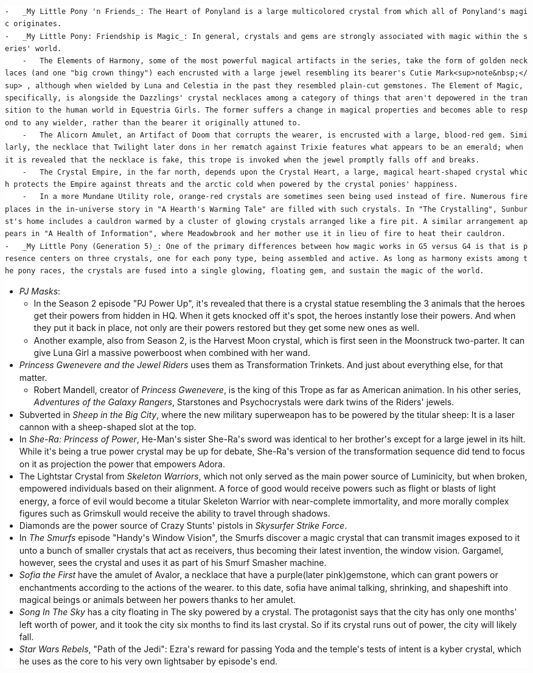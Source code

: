     -   _My Little Pony 'n Friends_: The Heart of Ponyland is a large multicolored crystal from which all of Ponyland's magic originates.
    -   _My Little Pony: Friendship is Magic_: In general, crystals and gems are strongly associated with magic within the series' world.
        -   The Elements of Harmony, some of the most powerful magical artifacts in the series, take the form of golden necklaces (and one "big crown thingy") each encrusted with a large jewel resembling its bearer's Cutie Mark<sup>note&nbsp;</sup> , although when wielded by Luna and Celestia in the past they resembled plain-cut gemstones. The Element of Magic, specifically, is alongside the Dazzlings' crystal necklaces among a category of things that aren't depowered in the transition to the human world in Equestria Girls. The former suffers a change in magical properties and becomes able to respond to any wielder, rather than the bearer it originally attuned to.
        -   The Alicorn Amulet, an Artifact of Doom that corrupts the wearer, is encrusted with a large, blood-red gem. Similarly, the necklace that Twilight later dons in her rematch against Trixie features what appears to be an emerald; when it is revealed that the necklace is fake, this trope is invoked when the jewel promptly falls off and breaks.
        -   The Crystal Empire, in the far north, depends upon the Crystal Heart, a large, magical heart-shaped crystal which protects the Empire against threats and the arctic cold when powered by the crystal ponies' happiness.
        -   In a more Mundane Utility role, orange-red crystals are sometimes seen being used instead of fire. Numerous fireplaces in the in-universe story in "A Hearth's Warming Tale" are filled with such crystals. In "The Crystalling", Sunburst's home includes a cauldron warmed by a cluster of glowing crystals arranged like a fire pit. A similar arrangement appears in "A Health of Information", where Meadowbrook and her mother use it in lieu of fire to heat their cauldron.
    -   _My Little Pony (Generation 5)_: One of the primary differences between how magic works in G5 versus G4 is that is presence centers on three crystals, one for each pony type, being assembled and active. As long as harmony exists among the pony races, the crystals are fused into a single glowing, floating gem, and sustain the magic of the world.
-   _PJ Masks_:
    -   In the Season 2 episode "PJ Power Up", it's revealed that there is a crystal statue resembling the 3 animals that the heroes get their powers from hidden in HQ. When it gets knocked off it's spot, the heroes instantly lose their powers. And when they put it back in place, not only are their powers restored but they get some new ones as well.
    -   Another example, also from Season 2, is the Harvest Moon crystal, which is first seen in the Moonstruck two-parter. It can give Luna Girl a massive powerboost when combined with her wand.
-   _Princess Gwenevere and the Jewel Riders_ uses them as Transformation Trinkets. And just about everything else, for that matter.
    -   Robert Mandell, creator of _Princess Gwenevere_, is the king of this Trope as far as American animation. In his other series, _Adventures of the Galaxy Rangers_, Starstones and Psychocrystals were dark twins of the Riders' jewels.
-   Subverted in _Sheep in the Big City_, where the new military superweapon has to be powered by the titular sheep: It is a laser cannon with a sheep-shaped slot at the top.
-   In _She-Ra: Princess of Power_, He-Man's sister She-Ra's sword was identical to her brother's except for a large jewel in its hilt. While it's being a true power crystal may be up for debate, She-Ra's version of the transformation sequence did tend to focus on it as projection the power that empowers Adora.
-   The Lightstar Crystal from _Skeleton Warriors_, which not only served as the main power source of Luminicity, but when broken, empowered individuals based on their alignment. A force of good would receive powers such as flight or blasts of light energy, a force of evil would become a titular Skeleton Warrior with near-complete immortality, and more morally complex figures such as Grimskull would receive the ability to travel through shadows.
-   Diamonds are the power source of Crazy Stunts' pistols in _Skysurfer Strike Force_.
-   In _The Smurfs_ episode "Handy's Window Vision", the Smurfs discover a magic crystal that can transmit images exposed to it unto a bunch of smaller crystals that act as receivers, thus becoming their latest invention, the window vision. Gargamel, however, sees the crystal and uses it as part of his Smurf Smasher machine.
-   _Sofia the First_ have the amulet of Avalor, a necklace that have a purple(later pink)gemstone, which can grant powers or enchantments according to the actions of the wearer. to this date, sofia have animal talking, shrinking, and shapeshift into magical beings or animals between her powers thanks to her amulet.
-   _Song In The Sky_ has a city floating in The sky powered by a crystal. The protagonist says that the city has only one months' left worth of power, and it took the city six months to find its last crystal. So if its crystal runs out of power, the city will likely fall.
-   _Star Wars Rebels_, "Path of the Jedi": Ezra's reward for passing Yoda and the temple's tests of intent is a kyber crystal, which he uses as the core to his very own lightsaber by episode's end.